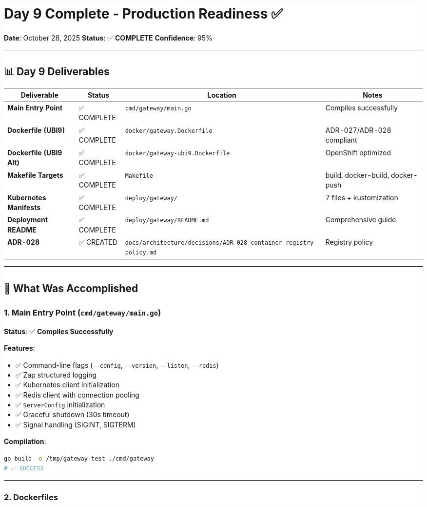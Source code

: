 # Day 9 Complete - Production Readiness ✅

**Date**: October 28, 2025
**Status**: ✅ **COMPLETE**
**Confidence**: 95%

---

## 📊 Day 9 Deliverables

| Deliverable | Status | Location | Notes |
|-------------|--------|----------|-------|
| **Main Entry Point** | ✅ COMPLETE | `cmd/gateway/main.go` | Compiles successfully |
| **Dockerfile (UBI9)** | ✅ COMPLETE | `docker/gateway.Dockerfile` | ADR-027/ADR-028 compliant |
| **Dockerfile (UBI9 Alt)** | ✅ COMPLETE | `docker/gateway-ubi9.Dockerfile` | OpenShift optimized |
| **Makefile Targets** | ✅ COMPLETE | `Makefile` | build, docker-build, docker-push |
| **Kubernetes Manifests** | ✅ COMPLETE | `deploy/gateway/` | 7 files + kustomization |
| **Deployment README** | ✅ COMPLETE | `deploy/gateway/README.md` | Comprehensive guide |
| **ADR-028** | ✅ CREATED | `docs/architecture/decisions/ADR-028-container-registry-policy.md` | Registry policy |

---

## 🎯 What Was Accomplished

### 1. Main Entry Point (`cmd/gateway/main.go`)

**Status**: ✅ **Compiles Successfully**

**Features**:
- ✅ Command-line flags (`--config`, `--version`, `--listen`, `--redis`)
- ✅ Zap structured logging
- ✅ Kubernetes client initialization
- ✅ Redis client with connection pooling
- ✅ `ServerConfig` initialization
- ✅ Graceful shutdown (30s timeout)
- ✅ Signal handling (SIGINT, SIGTERM)

**Compilation**:
```bash
go build -o /tmp/gateway-test ./cmd/gateway
# ✅ SUCCESS
```

---

### 2. Dockerfiles
